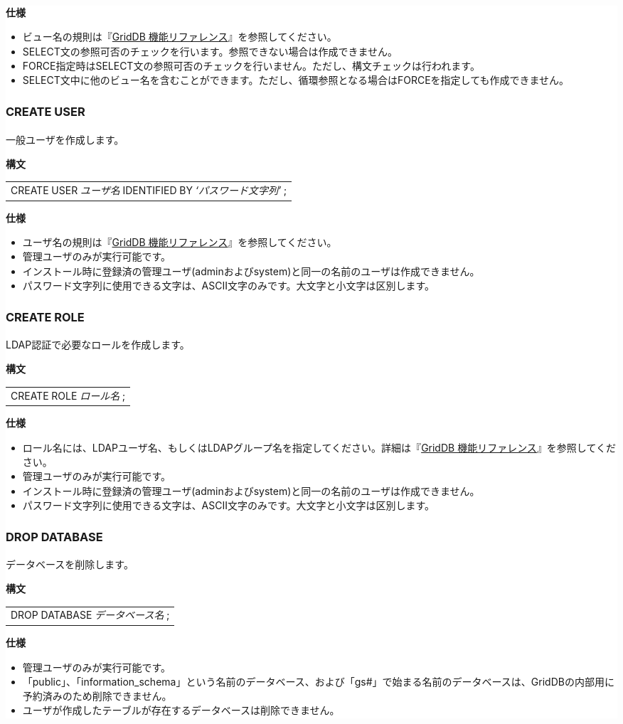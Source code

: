 **仕様**

- ビュー名の規則は『[GridDB 機能リファレンス](../md_reference_feature/md_reference_feature.md)』を参照してください。
- SELECT文の参照可否のチェックを行います。参照できない場合は作成できません。
- FORCE指定時はSELECT文の参照可否のチェックを行いません。ただし、構文チェックは行われます。
- SELECT文中に他のビュー名を含むことができます。ただし、循環参照となる場合はFORCEを指定しても作成できません。

### CREATE USER

一般ユーザを作成します。

**構文**

|                                   |
|-----------------------------------|
| CREATE USER *ユーザ名* IDENTIFIED BY *‘パスワード文字列’* ; |

**仕様**

- ユーザ名の規則は『[GridDB 機能リファレンス](../md_reference_feature/md_reference_feature.md)』を参照してください。
- 管理ユーザのみが実行可能です。
- インストール時に登録済の管理ユーザ(adminおよびsystem)と同一の名前のユーザは作成できません。
- パスワード文字列に使用できる文字は、ASCII文字のみです。大文字と小文字は区別します。

### CREATE ROLE

LDAP認証で必要なロールを作成します。

**構文**

|                                   |
|-----------------------------------|
| CREATE ROLE *ロール名* ; |

**仕様**

- ロール名には、LDAPユーザ名、もしくはLDAPグループ名を指定してください。詳細は『[GridDB 機能リファレンス](../md_reference_feature/md_reference_feature.md)』を参照してください。
- 管理ユーザのみが実行可能です。
- インストール時に登録済の管理ユーザ(adminおよびsystem)と同一の名前のユーザは作成できません。
- パスワード文字列に使用できる文字は、ASCII文字のみです。大文字と小文字は区別します。


### DROP DATABASE

データベースを削除します。

**構文**

|                                   |
|-----------------------------------|
| DROP DATABASE *データベース名* ;   |

**仕様**

- 管理ユーザのみが実行可能です。
- 「public」、「information_schema」という名前のデータベース、および「gs\#」で始まる名前のデータベースは、GridDBの内部用に予約済みのため削除できません。
- ユーザが作成したテーブルが存在するデータベースは削除できません。
